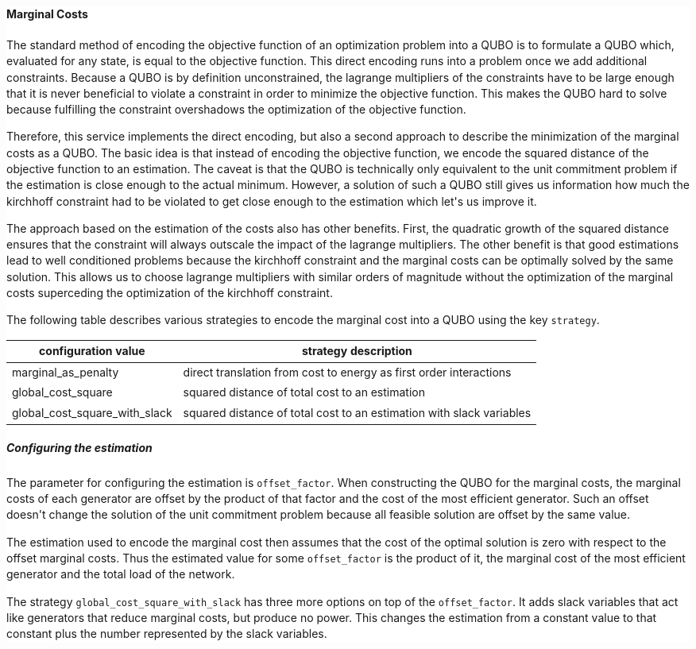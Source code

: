 #### Marginal Costs

The standard method of encoding the objective function of an optimization problem into a QUBO is to formulate a QUBO which, evaluated for any state, is equal to the objective function.
This direct encoding runs into a problem once we add additional constraints. Because a QUBO is by definition unconstrained, the lagrange multipliers of the constraints have to be large enough
that it is never beneficial to violate a constraint in order to minimize the objective function. This makes the QUBO hard to solve because fulfilling the constraint overshadows the optimization
of the objective function.

Therefore, this service implements the direct encoding, but also a second approach to describe the minimization of the marginal costs as a QUBO. The basic idea is that instead of encoding the objective
function, we encode the squared distance of the objective function to an estimation. 
The caveat is that the QUBO is technically only equivalent to the unit commitment problem if the estimation is close enough to the actual minimum.
However, a solution of such a QUBO still gives us information how much the kirchhoff constraint had to be violated to get close enough to the estimation which let's us improve it.

The approach based on the estimation of the costs also has other benefits. First, the quadratic growth of the squared distance ensures that the constraint will always outscale the impact of the lagrange multipliers.
The other benefit is that good estimations lead to well conditioned problems because the kirchhoff constraint and the marginal costs can be optimally solved by the same solution.
This allows us to choose lagrange multipliers with similar orders of magnitude without the optimization of the marginal costs superceding the optimization of the kirchhoff constraint. 

The following table describes various strategies to encode the marginal cost into a QUBO using the key `strategy`.

|    configuration value              |                 strategy description                                 
| ----------------------------------- | ------------------------------------------------------------------
| marginal_as_penalty                 | direct translation from cost to energy as first order interactions                                  
| global_cost_square                  | squared distance of total cost to an estimation                    
| global_cost_square_with_slack       | squared distance of total cost to an estimation with slack variables

##### Configuring the estimation

The parameter for configuring the estimation is `offset_factor`. When constructing the QUBO for the marginal costs, the marginal costs of each generator
are offset by the product of that factor and the cost of the most efficient generator. 
Such an offset doesn't change the solution of the unit commitment problem because all feasible solution are offset by the same value.

The estimation used to encode the marginal cost then assumes that the cost of the optimal solution is zero with respect to the offset marginal costs.
Thus the estimated value for some `offset_factor` is the product of it, the marginal cost of the most efficient generator and the total load of the network.

The strategy `global_cost_square_with_slack` has three more options on top of the `offset_factor`. It adds slack variables that act like generators that reduce marginal costs, but produce
no power. This changes the estimation from a constant value to that constant plus the number represented by the slack variables.
